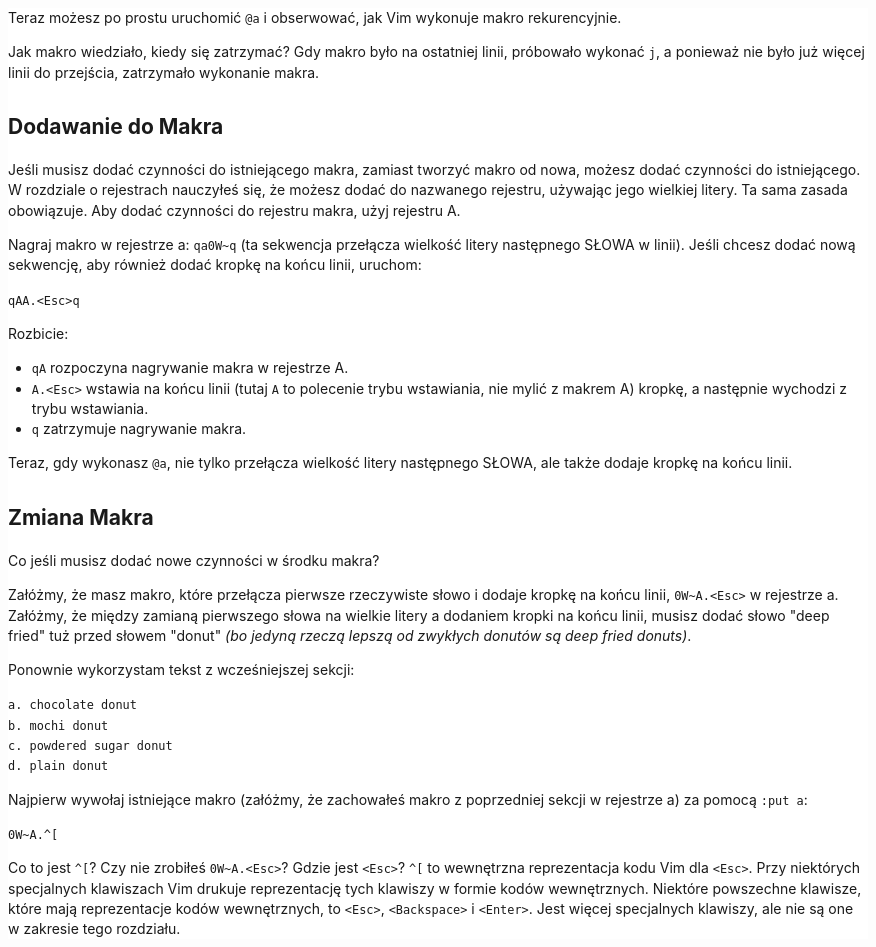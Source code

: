 Teraz możesz po prostu uruchomić `@a` i obserwować, jak Vim wykonuje makro rekurencyjnie.

Jak makro wiedziało, kiedy się zatrzymać? Gdy makro było na ostatniej linii, próbowało wykonać `j`, a ponieważ nie było już więcej linii do przejścia, zatrzymało wykonanie makra.

## Dodawanie do Makra

Jeśli musisz dodać czynności do istniejącego makra, zamiast tworzyć makro od nowa, możesz dodać czynności do istniejącego. W rozdziale o rejestrach nauczyłeś się, że możesz dodać do nazwanego rejestru, używając jego wielkiej litery. Ta sama zasada obowiązuje. Aby dodać czynności do rejestru makra, użyj rejestru A.

Nagraj makro w rejestrze a: `qa0W~q` (ta sekwencja przełącza wielkość litery następnego SŁOWA w linii). Jeśli chcesz dodać nową sekwencję, aby również dodać kropkę na końcu linii, uruchom:

```shell
qAA.<Esc>q
```

Rozbicie:
- `qA` rozpoczyna nagrywanie makra w rejestrze A.
- `A.<Esc>` wstawia na końcu linii (tutaj `A` to polecenie trybu wstawiania, nie mylić z makrem A) kropkę, a następnie wychodzi z trybu wstawiania.
- `q` zatrzymuje nagrywanie makra.

Teraz, gdy wykonasz `@a`, nie tylko przełącza wielkość litery następnego SŁOWA, ale także dodaje kropkę na końcu linii.

## Zmiana Makra

Co jeśli musisz dodać nowe czynności w środku makra?

Załóżmy, że masz makro, które przełącza pierwsze rzeczywiste słowo i dodaje kropkę na końcu linii, `0W~A.<Esc>` w rejestrze a. Załóżmy, że między zamianą pierwszego słowa na wielkie litery a dodaniem kropki na końcu linii, musisz dodać słowo "deep fried" tuż przed słowem "donut" *(bo jedyną rzeczą lepszą od zwykłych donutów są deep fried donuts)*.

Ponownie wykorzystam tekst z wcześniejszej sekcji:
```shell
a. chocolate donut
b. mochi donut
c. powdered sugar donut
d. plain donut
```

Najpierw wywołaj istniejące makro (załóżmy, że zachowałeś makro z poprzedniej sekcji w rejestrze a) za pomocą `:put a`:

```shell
0W~A.^[
```

Co to jest `^[`? Czy nie zrobiłeś `0W~A.<Esc>`? Gdzie jest `<Esc>`? `^[` to wewnętrzna reprezentacja kodu Vim dla `<Esc>`. Przy niektórych specjalnych klawiszach Vim drukuje reprezentację tych klawiszy w formie kodów wewnętrznych. Niektóre powszechne klawisze, które mają reprezentacje kodów wewnętrznych, to `<Esc>`, `<Backspace>` i `<Enter>`. Jest więcej specjalnych klawiszy, ale nie są one w zakresie tego rozdziału.
